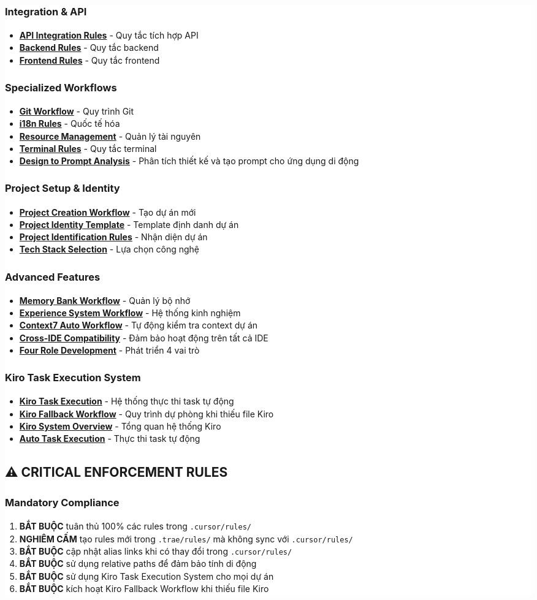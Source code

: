 ### Integration & API

- **[API Integration Rules](../../.cursor/rules/api-integration-rules.mdc)** - Quy tắc tích hợp API
- **[Backend Rules](../../.cursor/rules/backend-rules-optimized.mdc)** - Quy tắc backend
- **[Frontend Rules](../../.cursor/rules/frontend-rules.mdc)** - Quy tắc frontend

### Specialized Workflows

- **[Git Workflow](../../.cursor/rules/git-workflow.mdc)** - Quy trình Git
- **[i18n Rules](../../.cursor/rules/i18n-rules.mdc)** - Quốc tế hóa
- **[Resource Management](../../.cursor/rules/resource-management.mdc)** - Quản lý tài nguyên
- **[Terminal Rules](../../.cursor/rules/terminal-rules.mdc)** - Quy tắc terminal
- **[Design to Prompt Analysis](../../.cursor/rules/design-to-prompt.mdc)** - Phân tích thiết kế và tạo prompt cho ứng dụng di động

### Project Setup & Identity

- **[Project Creation Workflow](../../.cursor/rules/project-creation-workflow.mdc)** - Tạo dự án mới
- **[Project Identity Template](../../.cursor/rules/project-identity-template.mdc)** - Template định danh dự án
- **[Project Identification Rules](../../.cursor/rules/project-identification-rules.mdc)** - Nhận diện dự án
- **[Tech Stack Selection](../../.cursor/rules/tech-stack-selection.mdc)** - Lựa chọn công nghệ

### Advanced Features

- **[Memory Bank Workflow](../../.cursor/rules/memory-bank-workflow.mdc)** - Quản lý bộ nhớ
- **[Experience System Workflow](../../.cursor/rules/experience-system-workflow.mdc)** - Hệ thống kinh nghiệm
- **[Context7 Auto Workflow](../../.cursor/rules/context7-auto-workflow.mdc)** - Tự động kiểm tra context dự án
- **[Cross-IDE Compatibility](../../.cursor/rules/cross-ide-compatibility.mdc)** - Đảm bảo hoạt động trên tất cả IDE
- **[Four Role Development](../../.cursor/rules/four-role-development.mdc)** - Phát triển 4 vai trò

### Kiro Task Execution System

- **[Kiro Task Execution](../../.cursor/rules/kiro-task-execution.mdc)** - Hệ thống thực thi task tự động
- **[Kiro Fallback Workflow](../../.cursor/rules/kiro-fallback-workflow.mdc)** - Quy trình dự phòng khi thiếu file Kiro
- **[Kiro System Overview](../../.cursor/rules/kiro-system-overview.mdc)** - Tổng quan hệ thống Kiro
- **[Auto Task Execution](../../.cursor/rules/auto-task-execution.mdc)** - Thực thi task tự động

## ⚠️ CRITICAL ENFORCEMENT RULES

### Mandatory Compliance

1. **BẮT BUỘC** tuân thủ 100% các rules trong `.cursor/rules/`
2. **NGHIÊM CẤM** tạo rules mới trong `.trae/rules/` mà không sync với `.cursor/rules/`
3. **BẮT BUỘC** cập nhật alias links khi có thay đổi trong `.cursor/rules/`
4. **BẮT BUỘC** sử dụng relative paths để đảm bảo tính di động
5. **BẮT BUỘC** sử dụng Kiro Task Execution System cho mọi dự án
6. **BẮT BUỘC** kích hoạt Kiro Fallback Workflow khi thiếu file Kiro
